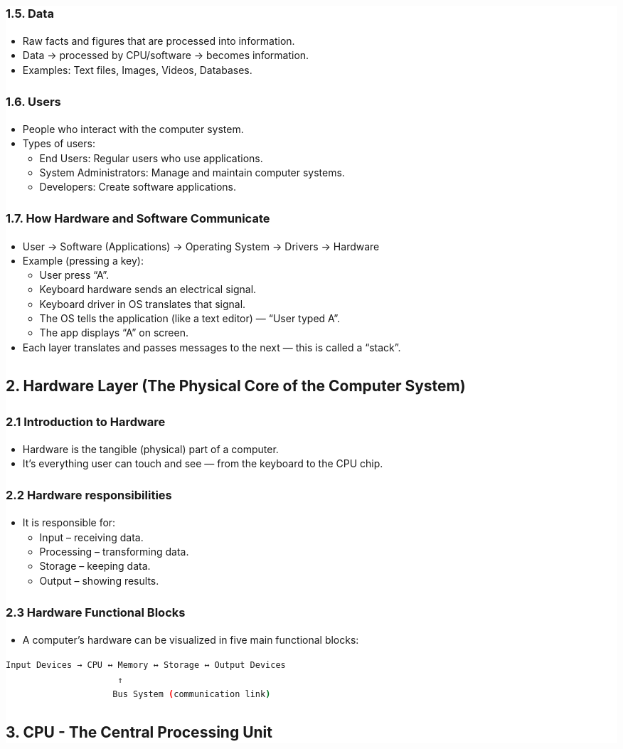 ### 1.5. Data

- Raw facts and figures that are processed into information.
- Data → processed by CPU/software → becomes information.
- Examples: Text files, Images, Videos, Databases.

### 1.6. Users

- People who interact with the computer system.
- Types of users:
  - End Users: Regular users who use applications.
  - System Administrators: Manage and maintain computer systems.
  - Developers: Create software applications.

### 1.7. How Hardware and Software Communicate

- User → Software (Applications) → Operating System → Drivers → Hardware
- Example (pressing a key):
  - User press “A”.
  - Keyboard hardware sends an electrical signal.
  - Keyboard driver in OS translates that signal.
  - The OS tells the application (like a text editor) — “User typed A”.
  - The app displays “A” on screen.
- Each layer translates and passes messages to the next — this is called a “stack”.

## 2. Hardware Layer (The Physical Core of the Computer System)

### 2.1 Introduction to Hardware

- Hardware is the tangible (physical) part of a computer.
- It’s everything user can touch and see — from the keyboard to the CPU chip.

### 2.2 Hardware responsibilities

- It is responsible for:
  - Input – receiving data.
  - Processing – transforming data.
  - Storage – keeping data.
  - Output – showing results.

### 2.3 Hardware Functional Blocks

- A computer’s hardware can be visualized in five main functional blocks:

```bash
Input Devices → CPU ↔ Memory ↔ Storage ↔ Output Devices
                      ↑
                     Bus System (communication link)
```

## 3. CPU - The Central Processing Unit
